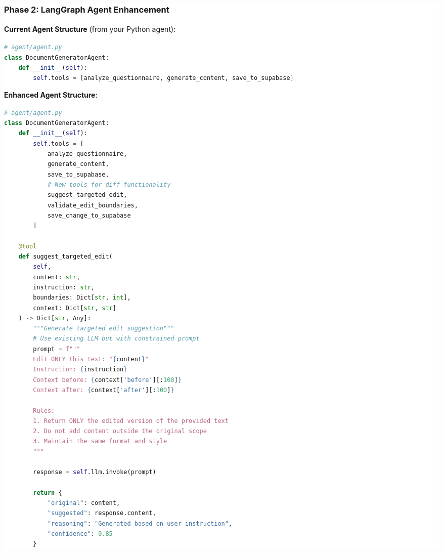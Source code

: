 ### Phase 2: LangGraph Agent Enhancement

**Current Agent Structure** (from your Python agent):
```python
# agent/agent.py
class DocumentGeneratorAgent:
    def __init__(self):
        self.tools = [analyze_questionnaire, generate_content, save_to_supabase]
```

**Enhanced Agent Structure**:
```python
# agent/agent.py
class DocumentGeneratorAgent:
    def __init__(self):
        self.tools = [
            analyze_questionnaire, 
            generate_content, 
            save_to_supabase,
            # New tools for diff functionality
            suggest_targeted_edit,
            validate_edit_boundaries,
            save_change_to_supabase
        ]
    
    @tool
    def suggest_targeted_edit(
        self,
        content: str,
        instruction: str,
        boundaries: Dict[str, int],
        context: Dict[str, str]
    ) -> Dict[str, Any]:
        """Generate targeted edit suggestion"""
        # Use existing LLM but with constrained prompt
        prompt = f"""
        Edit ONLY this text: "{content}"
        Instruction: {instruction}
        Context before: {context['before'][:100]}
        Context after: {context['after'][:100]}
        
        Rules:
        1. Return ONLY the edited version of the provided text
        2. Do not add content outside the original scope
        3. Maintain the same format and style
        """
        
        response = self.llm.invoke(prompt)
        
        return {
            "original": content,
            "suggested": response.content,
            "reasoning": "Generated based on user instruction",
            "confidence": 0.85
        }
```
